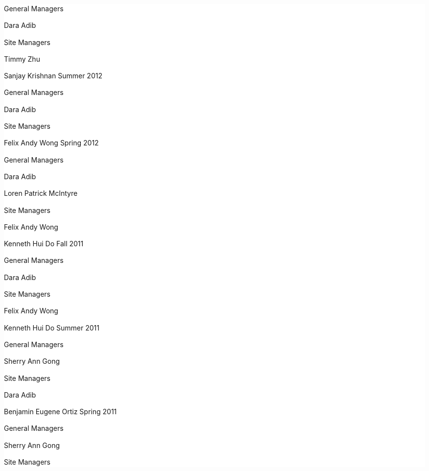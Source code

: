 General Managers

Dara Adib <daradib>
	

Site Managers

Timmy Zhu <tzhu>

Sanjay Krishnan <sanjayk>
Summer 2012 	

General Managers

Dara Adib <daradib>
	

Site Managers

Felix Andy Wong <waf>
Spring 2012 	

General Managers

Dara Adib <daradib>

Loren Patrick McIntyre <mcint>
	

Site Managers

Felix Andy Wong <waf>

Kenneth Hui Do <kedo>
Fall 2011 	

General Managers

Dara Adib <daradib>
	

Site Managers

Felix Andy Wong <waf>

Kenneth Hui Do <kedo>
Summer 2011 	

General Managers

Sherry Ann Gong <sherryg>
	

Site Managers

Dara Adib <daradib>

Benjamin Eugene Ortiz <benortiz>
Spring 2011 	

General Managers

Sherry Ann Gong <sherryg>
	

Site Managers
